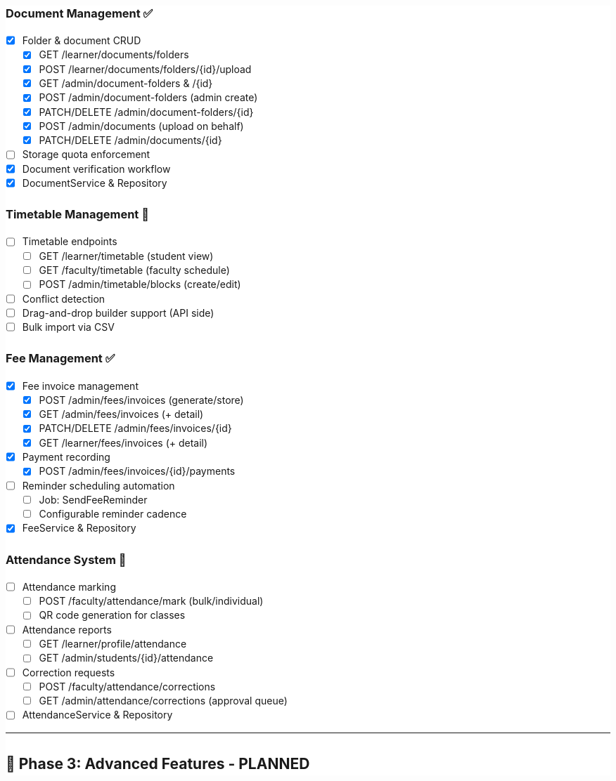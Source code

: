 ### Document Management ✅
- [x] Folder & document CRUD
  - [x] GET /learner/documents/folders
  - [x] POST /learner/documents/folders/{id}/upload
  - [x] GET /admin/document-folders & /{id}
  - [x] POST /admin/document-folders (admin create)
  - [x] PATCH/DELETE /admin/document-folders/{id}
  - [x] POST /admin/documents (upload on behalf)
  - [x] PATCH/DELETE /admin/documents/{id}
- [ ] Storage quota enforcement
- [x] Document verification workflow
- [x] DocumentService & Repository

### Timetable Management 🔄
- [ ] Timetable endpoints
  - [ ] GET /learner/timetable (student view)
  - [ ] GET /faculty/timetable (faculty schedule)
  - [ ] POST /admin/timetable/blocks (create/edit)
- [ ] Conflict detection
- [ ] Drag-and-drop builder support (API side)
- [ ] Bulk import via CSV

### Fee Management ✅
- [x] Fee invoice management
  - [x] POST /admin/fees/invoices (generate/store)
  - [x] GET /admin/fees/invoices (+ detail)
  - [x] PATCH/DELETE /admin/fees/invoices/{id}
  - [x] GET /learner/fees/invoices (+ detail)
- [x] Payment recording
  - [x] POST /admin/fees/invoices/{id}/payments
- [ ] Reminder scheduling automation
  - [ ] Job: SendFeeReminder
  - [ ] Configurable reminder cadence
- [x] FeeService & Repository

### Attendance System 🔄
- [ ] Attendance marking
  - [ ] POST /faculty/attendance/mark (bulk/individual)
  - [ ] QR code generation for classes
- [ ] Attendance reports
  - [ ] GET /learner/profile/attendance
  - [ ] GET /admin/students/{id}/attendance
- [ ] Correction requests
  - [ ] POST /faculty/attendance/corrections
  - [ ] GET /admin/attendance/corrections (approval queue)
- [ ] AttendanceService & Repository

---

## 🔮 Phase 3: Advanced Features - PLANNED
